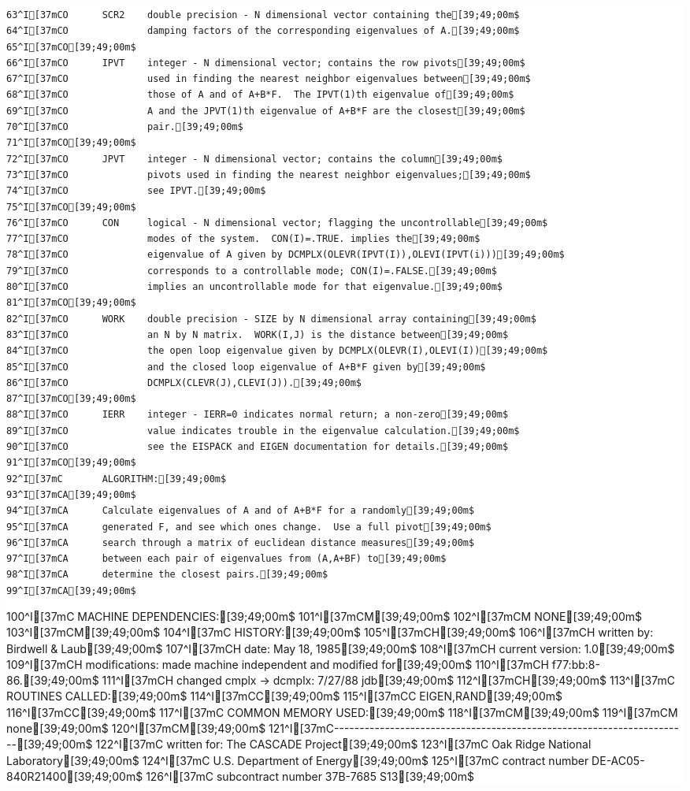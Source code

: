     63^I[37mCO      SCR2    double precision - N dimensional vector containing the[39;49;00m$
    64^I[37mCO              damping factors of the corresponding eigenvalues of A.[39;49;00m$
    65^I[37mCO[39;49;00m$
    66^I[37mCO      IPVT    integer - N dimensional vector; contains the row pivots[39;49;00m$
    67^I[37mCO              used in finding the nearest neighbor eigenvalues between[39;49;00m$
    68^I[37mCO              those of A and of A+B*F.  The IPVT(1)th eigenvalue of[39;49;00m$
    69^I[37mCO              A and the JPVT(1)th eigenvalue of A+B*F are the closest[39;49;00m$
    70^I[37mCO              pair.[39;49;00m$
    71^I[37mCO[39;49;00m$
    72^I[37mCO      JPVT    integer - N dimensional vector; contains the column[39;49;00m$
    73^I[37mCO              pivots used in finding the nearest neighbor eigenvalues;[39;49;00m$
    74^I[37mCO              see IPVT.[39;49;00m$
    75^I[37mCO[39;49;00m$
    76^I[37mCO      CON     logical - N dimensional vector; flagging the uncontrollable[39;49;00m$
    77^I[37mCO              modes of the system.  CON(I)=.TRUE. implies the[39;49;00m$
    78^I[37mCO              eigenvalue of A given by DCMPLX(OLEVR(IPVT(I)),OLEVI(IPVT(i)))[39;49;00m$
    79^I[37mCO              corresponds to a controllable mode; CON(I)=.FALSE.[39;49;00m$
    80^I[37mCO              implies an uncontrollable mode for that eigenvalue.[39;49;00m$
    81^I[37mCO[39;49;00m$
    82^I[37mCO      WORK    double precision - SIZE by N dimensional array containing[39;49;00m$
    83^I[37mCO              an N by N matrix.  WORK(I,J) is the distance between[39;49;00m$
    84^I[37mCO              the open loop eigenvalue given by DCMPLX(OLEVR(I),OLEVI(I))[39;49;00m$
    85^I[37mCO              and the closed loop eigenvalue of A+B*F given by[39;49;00m$
    86^I[37mCO              DCMPLX(CLEVR(J),CLEVI(J)).[39;49;00m$
    87^I[37mCO[39;49;00m$
    88^I[37mCO      IERR    integer - IERR=0 indicates normal return; a non-zero[39;49;00m$
    89^I[37mCO              value indicates trouble in the eigenvalue calculation.[39;49;00m$
    90^I[37mCO              see the EISPACK and EIGEN documentation for details.[39;49;00m$
    91^I[37mCO[39;49;00m$
    92^I[37mC       ALGORITHM:[39;49;00m$
    93^I[37mCA[39;49;00m$
    94^I[37mCA      Calculate eigenvalues of A and of A+B*F for a randomly[39;49;00m$
    95^I[37mCA      generated F, and see which ones change.  Use a full pivot[39;49;00m$
    96^I[37mCA      search through a matrix of euclidean distance measures[39;49;00m$
    97^I[37mCA      between each pair of eigenvalues from (A,A+BF) to[39;49;00m$
    98^I[37mCA      determine the closest pairs.[39;49;00m$
    99^I[37mCA[39;49;00m$
   100^I[37mC       MACHINE DEPENDENCIES:[39;49;00m$
   101^I[37mCM[39;49;00m$
   102^I[37mCM       NONE[39;49;00m$
   103^I[37mCM[39;49;00m$
   104^I[37mC       HISTORY:[39;49;00m$
   105^I[37mCH[39;49;00m$
   106^I[37mCH      written by:             Birdwell & Laub[39;49;00m$
   107^I[37mCH      date:                   May 18, 1985[39;49;00m$
   108^I[37mCH      current version:        1.0[39;49;00m$
   109^I[37mCH      modifications:          made machine independent and modified for[39;49;00m$
   110^I[37mCH                              f77:bb:8-86.[39;49;00m$
   111^I[37mCH                              changed cmplx -> dcmplx: 7/27/88 jdb[39;49;00m$
   112^I[37mCH[39;49;00m$
   113^I[37mC       ROUTINES CALLED:[39;49;00m$
   114^I[37mCC[39;49;00m$
   115^I[37mCC      EIGEN,RAND[39;49;00m$
   116^I[37mCC[39;49;00m$
   117^I[37mC       COMMON MEMORY USED:[39;49;00m$
   118^I[37mCM[39;49;00m$
   119^I[37mCM      none[39;49;00m$
   120^I[37mCM[39;49;00m$
   121^I[37mC----------------------------------------------------------------------[39;49;00m$
   122^I[37mC       written for:    The CASCADE Project[39;49;00m$
   123^I[37mC                       Oak Ridge National Laboratory[39;49;00m$
   124^I[37mC                       U.S. Department of Energy[39;49;00m$
   125^I[37mC                       contract number DE-AC05-840R21400[39;49;00m$
   126^I[37mC                       subcontract number 37B-7685 S13[39;49;00m$